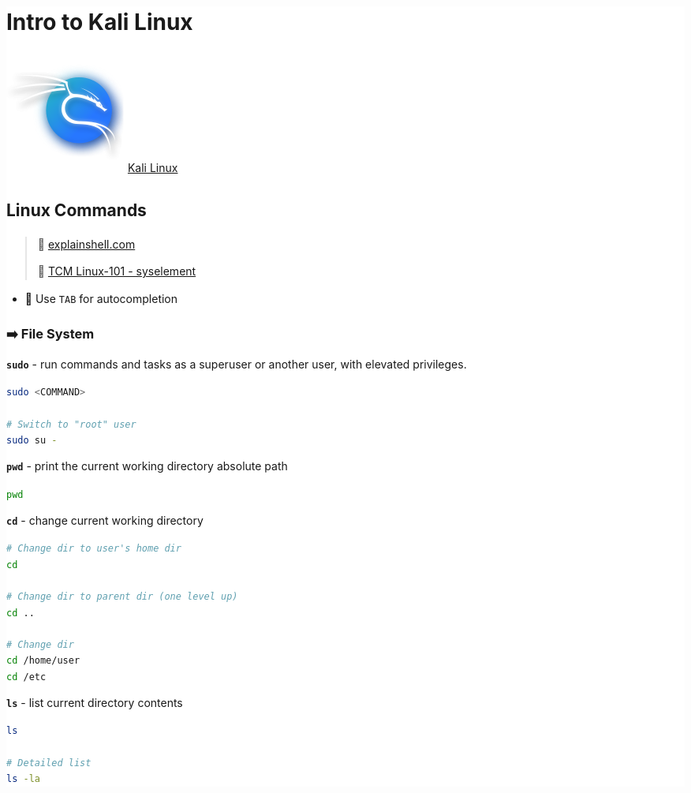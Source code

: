 # Intro to Kali Linux

![](.gitbook/assets/kali.svg) [Kali Linux](https://www.kali.org/)

## Linux Commands

> 🔗 [explainshell.com](https://explainshell.com/)
>
> 🔗 [TCM Linux-101 - syselement](https://blog.syselement.com/tcm/courses/linux-101)

- 📌 Use `TAB` for autocompletion

### ➡️ File System

**`sudo`** - run commands and tasks as a superuser or another user, with elevated privileges.

```bash
sudo <COMMAND>

# Switch to "root" user
sudo su -
```

**`pwd`** - print the current working directory absolute path

```bash
pwd
```

**`cd`** - change current working directory

```bash
# Change dir to user's home dir
cd

# Change dir to parent dir (one level up)
cd ..

# Change dir
cd /home/user
cd /etc
```

**`ls`** - list current directory contents

```bash
ls

# Detailed list
ls -la
```
